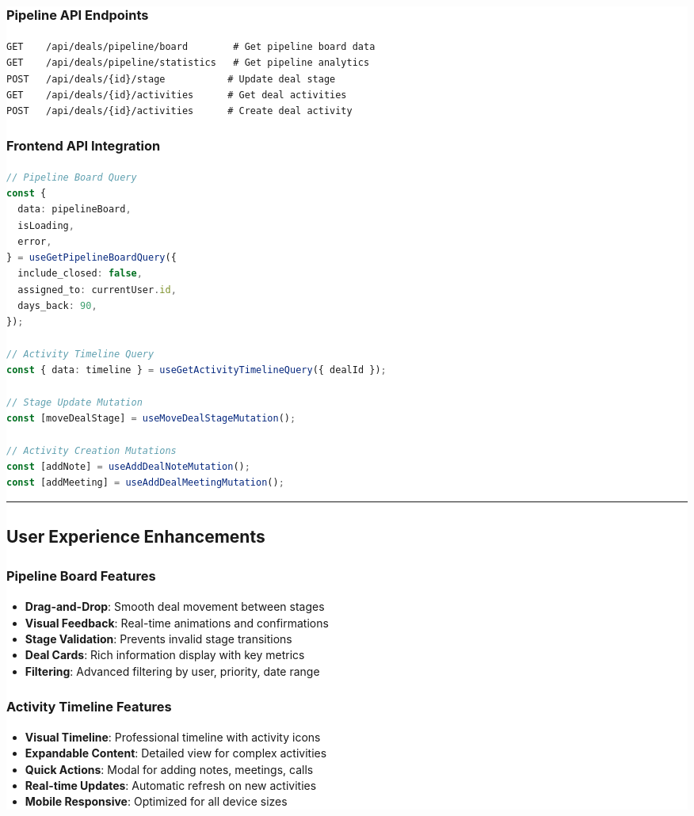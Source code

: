 ### Pipeline API Endpoints

```
GET    /api/deals/pipeline/board        # Get pipeline board data
GET    /api/deals/pipeline/statistics   # Get pipeline analytics
POST   /api/deals/{id}/stage           # Update deal stage
GET    /api/deals/{id}/activities      # Get deal activities
POST   /api/deals/{id}/activities      # Create deal activity
```

### Frontend API Integration

```typescript
// Pipeline Board Query
const {
  data: pipelineBoard,
  isLoading,
  error,
} = useGetPipelineBoardQuery({
  include_closed: false,
  assigned_to: currentUser.id,
  days_back: 90,
});

// Activity Timeline Query
const { data: timeline } = useGetActivityTimelineQuery({ dealId });

// Stage Update Mutation
const [moveDealStage] = useMoveDealStageMutation();

// Activity Creation Mutations
const [addNote] = useAddDealNoteMutation();
const [addMeeting] = useAddDealMeetingMutation();
```

---

## User Experience Enhancements

### Pipeline Board Features

- **Drag-and-Drop**: Smooth deal movement between stages
- **Visual Feedback**: Real-time animations and confirmations
- **Stage Validation**: Prevents invalid stage transitions
- **Deal Cards**: Rich information display with key metrics
- **Filtering**: Advanced filtering by user, priority, date range

### Activity Timeline Features

- **Visual Timeline**: Professional timeline with activity icons
- **Expandable Content**: Detailed view for complex activities
- **Quick Actions**: Modal for adding notes, meetings, calls
- **Real-time Updates**: Automatic refresh on new activities
- **Mobile Responsive**: Optimized for all device sizes
